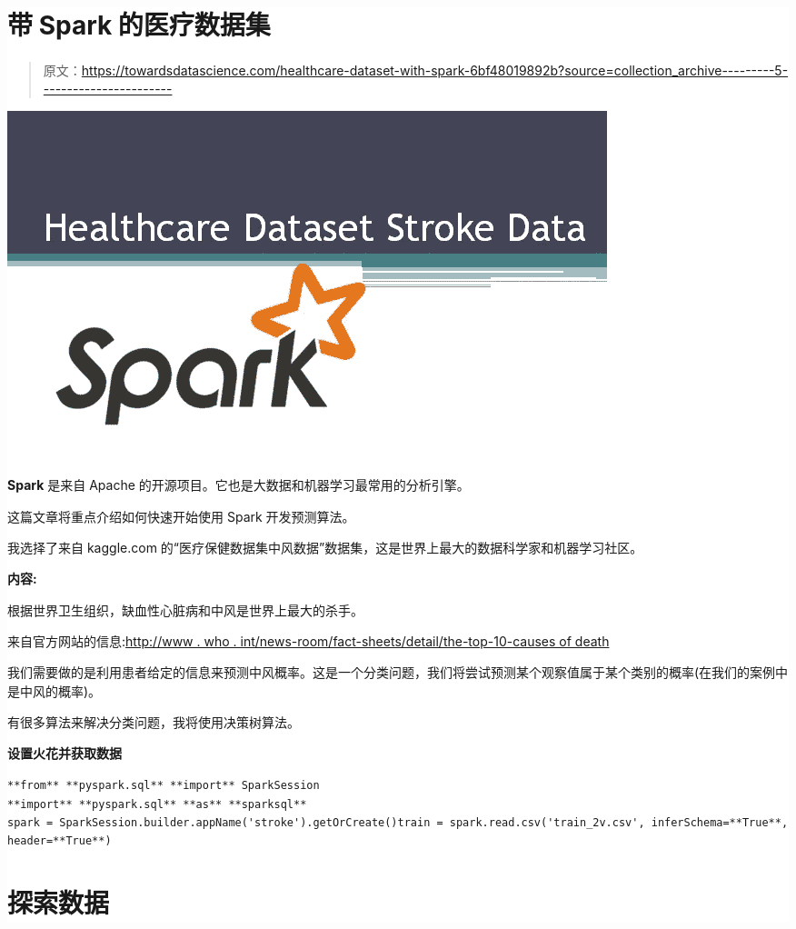 # 带 Spark 的医疗数据集

> 原文：<https://towardsdatascience.com/healthcare-dataset-with-spark-6bf48019892b?source=collection_archive---------5----------------------->

![](img/cdceab0ad847c6cc96293b6d04535901.png)

**Spark** 是来自 Apache 的开源项目。它也是大数据和机器学习最常用的分析引擎。

这篇文章将重点介绍如何快速开始使用 Spark 开发预测算法。

我选择了来自 kaggle.com 的“医疗保健数据集中风数据”数据集，这是世界上最大的数据科学家和机器学习社区。

**内容:**

根据世界卫生组织，缺血性心脏病和中风是世界上最大的杀手。

来自官方网站的信息:[http://www . who . int/news-room/fact-sheets/detail/the-top-10-causes of death](http://www.who.int/news-room/fact-sheets/detail/the-top-10-causes-of-death)

我们需要做的是利用患者给定的信息来预测中风概率。这是一个分类问题，我们将尝试预测某个观察值属于某个类别的概率(在我们的案例中是中风的概率)。

有很多算法来解决分类问题，我将使用决策树算法。

**设置火花并获取数据**

```
**from** **pyspark.sql** **import** SparkSession
**import** **pyspark.sql** **as** **sparksql**
spark = SparkSession.builder.appName('stroke').getOrCreate()train = spark.read.csv('train_2v.csv', inferSchema=**True**,header=**True**)
```

# **探索数据**
